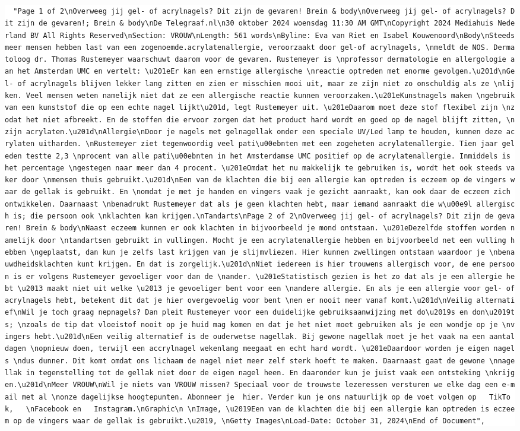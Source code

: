       "Page 1 of 2\nOverweeg jij gel- of acrylnagels? Dit zijn de gevaren! Brein & body\nOverweeg jij gel- of acrylnagels? Dit zijn de gevaren!; Brein & body\nDe Telegraaf.nl\n30 oktober 2024 woensdag 11:30 AM GMT\nCopyright 2024 Mediahuis Nederland BV All Rights Reserved\nSection: VROUW\nLength: 561 words\nByline: Eva van Riet en Isabel Kouwenoord\nBody\nSteeds meer mensen hebben last van een zogenoemde.acrylatenallergie, veroorzaakt door gel-of acrylnagels, \nmeldt de NOS. Dermatoloog dr. Thomas Rustemeyer waarschuwt daarom voor de gevaren. Rustemeyer is \nprofessor dermatologie en allergologie aan het Amsterdam UMC en vertelt: \u201eEr kan een ernstige allergische \nreactie optreden met enorme gevolgen.\u201d\nGel- of acrylnagels blijven lekker lang zitten en zien er misschien mooi uit, maar ze zijn niet zo onschuldig als ze \nlijken. Veel mensen weten namelijk niet dat ze een allergische reactie kunnen veroorzaken.\u201eKunstnagels maken \ngebruik van een kunststof die op een echte nagel lijkt\u201d, legt Rustemeyer uit. \u201eDaarom moet deze stof flexibel zijn \nzodat het niet afbreekt. En de stoffen die ervoor zorgen dat het product hard wordt en goed op de nagel blijft zitten, \nzijn acrylaten.\u201d\nAllergie\nDoor je nagels met gelnagellak onder een speciale UV/Led lamp te houden, kunnen deze acrylaten uitharden. \nRustemeyer ziet tegenwoordig veel pati\u00ebnten met een zogeheten acrylatenallergie. Tien jaar geleden testte 2,3 \nprocent van alle pati\u00ebnten in het Amsterdamse UMC positief op de acrylatenallergie. Inmiddels is het percentage \ngestegen naar meer dan 4 procent. \u201eOmdat het nu makkelijk te gebruiken is, wordt het ook steeds vaker door \nmensen thuis gebruikt.\u201d\nEen van de klachten die bij een allergie kan optreden is eczeem op de vingers waar de gellak is gebruikt. En \nomdat je met je handen en vingers vaak je gezicht aanraakt, kan ook daar de eczeem zich ontwikkelen. Daarnaast \nbenadrukt Rustemeyer dat als je geen klachten hebt, maar iemand aanraakt die w\u00e9l allergisch is; die persoon ook \nklachten kan krijgen.\nTandarts\nPage 2 of 2\nOverweeg jij gel- of acrylnagels? Dit zijn de gevaren! Brein & body\nNaast eczeem kunnen er ook klachten in bijvoorbeeld je mond ontstaan. \u201eDezelfde stoffen worden namelijk door \ntandartsen gebruikt in vullingen. Mocht je een acrylatenallergie hebben en bijvoorbeeld net een vulling hebben \ngeplaatst, dan kun je zelfs last krijgen van je slijmvliezen. Hier kunnen zwellingen ontstaan waardoor je \nbenauwdheidsklachten kunt krijgen. En dat is zorgelijk.\u201d\nNiet iedereen is hier trouwens allergisch voor, de ene persoon is er volgens Rustemeyer gevoeliger voor dan de \nander. \u201eStatistisch gezien is het zo dat als je een allergie hebt \u2013 maakt niet uit welke \u2013 je gevoeliger bent voor een \nandere allergie. En als je een allergie voor gel- of acrylnagels hebt, betekent dit dat je hier overgevoelig voor bent \nen er nooit meer vanaf komt.\u201d\nVeilig alternatief\nWil je toch graag nepnagels? Dan pleit Rustemeyer voor een duidelijke gebruiksaanwijzing met do\u2019s en don\u2019ts; \nzoals de tip dat vloeistof nooit op je huid mag komen en dat je het niet moet gebruiken als je een wondje op je \nvingers hebt.\u201d\nEen veilig alternatief is de ouderwetse nagellak. Bij gewone nagellak moet je het vaak na een aantal dagen \nopnieuw doen, terwijl een accrylnagel wekenlang meegaat en echt hard wordt. \u201eDaardoor worden je eigen nagels \ndus dunner. Dit komt omdat ons lichaam de nagel niet meer zelf sterk hoeft te maken. Daarnaast gaat de gewone \nnagellak in tegenstelling tot de gellak niet door de eigen nagel heen. En daaronder kun je juist vaak een ontsteking \nkrijgen.\u201d\nMeer VROUW\nWil je niets van VROUW missen? Speciaal voor de trouwste lezeressen versturen we elke dag een e-mail met al \nonze dagelijkse hoogtepunten. Abonneer je  hier. Verder kun je ons natuurlijk op de voet volgen op   TikTok,   \nFacebook en   Instagram.\nGraphic\n \nImage, \u2019Een van de klachten die bij een allergie kan optreden is eczeem op de vingers waar de gellak is gebruikt.\u2019, \nGetty Images\nLoad-Date: October 31, 2024\nEnd of Document",